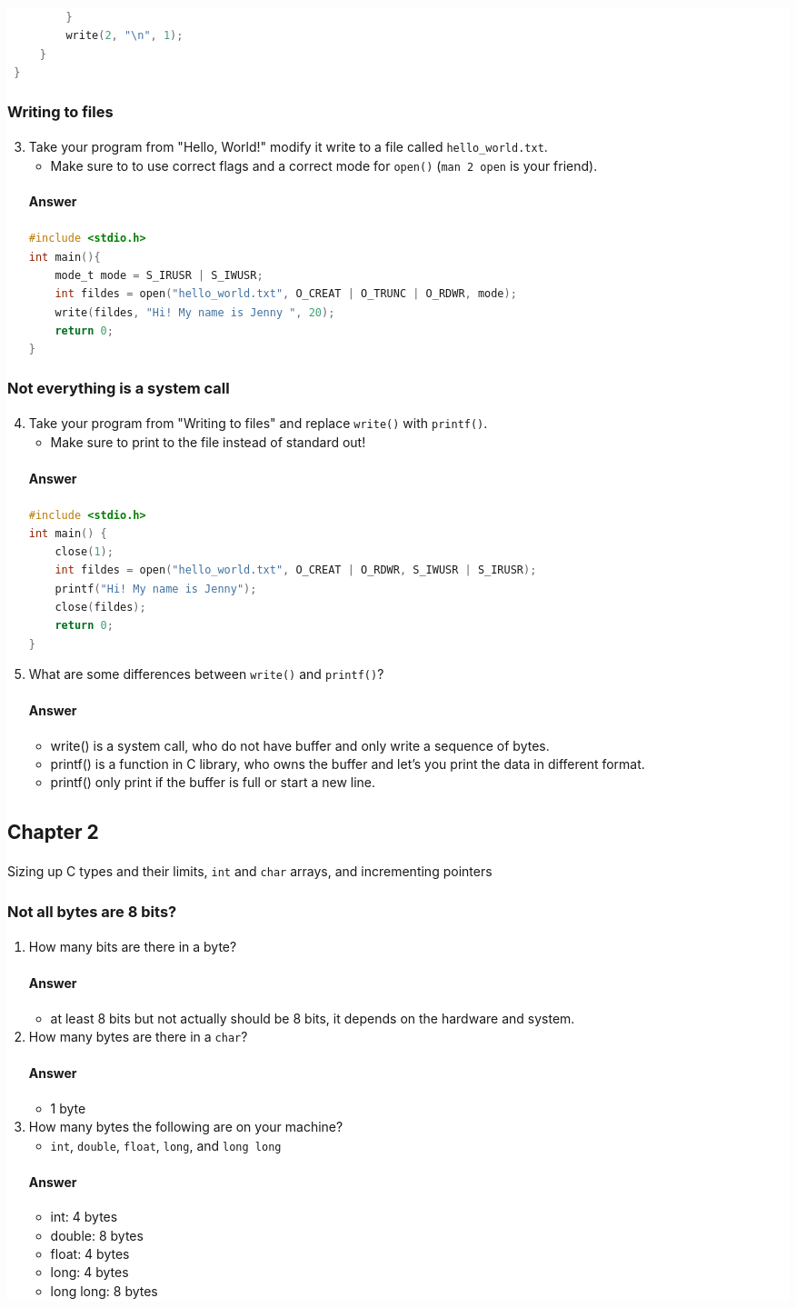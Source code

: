    ```C
			}
			write(2, "\n", 1);
		}
	}
   ```
### Writing to files
3. Take your program from "Hello, World!" modify it write to a file called `hello_world.txt`.
   - Make sure to to use correct flags and a correct mode for `open()` (`man 2 open` is your friend).
   	#### Answer
   	```C
	#include <stdio.h>
	int main(){
		mode_t mode = S_IRUSR | S_IWUSR;
		int fildes = open("hello_world.txt", O_CREAT | O_TRUNC | O_RDWR, mode);
		write(fildes, "Hi! My name is Jenny ", 20);
		return 0;
	}
   	```
### Not everything is a system call
4. Take your program from "Writing to files" and replace `write()` with `printf()`.
   - Make sure to print to the file instead of standard out!
   #### Answer
	```C
	#include <stdio.h>
	int main() {
		close(1);
		int fildes = open("hello_world.txt", O_CREAT | O_RDWR, S_IWUSR | S_IRUSR);
		printf("Hi! My name is Jenny");
		close(fildes);
		return 0;
	}
   	```
5. What are some differences between `write()` and `printf()`?
	#### Answer
	- write() is a system call, who do not have buffer and only write a sequence of bytes.
	- printf() is a function in C library, who owns the buffer and let’s you print the data in different format. 
	- printf() only print if the buffer is full or start a new line.

## Chapter 2

Sizing up C types and their limits, `int` and `char` arrays, and incrementing pointers

### Not all bytes are 8 bits?
1. How many bits are there in a byte?
	#### Answer
	- at least 8 bits but not actually should be 8 bits, it depends on the hardware and system.
2. How many bytes are there in a `char`?
	#### Answer
	- 1 byte
3. How many bytes the following are on your machine?
   - `int`, `double`, `float`, `long`, and `long long`
   	#### Answer
	- int: 4 bytes
	- double: 8 bytes
	- float: 4 bytes
	- long: 4 bytes
	- long long: 8 bytes
